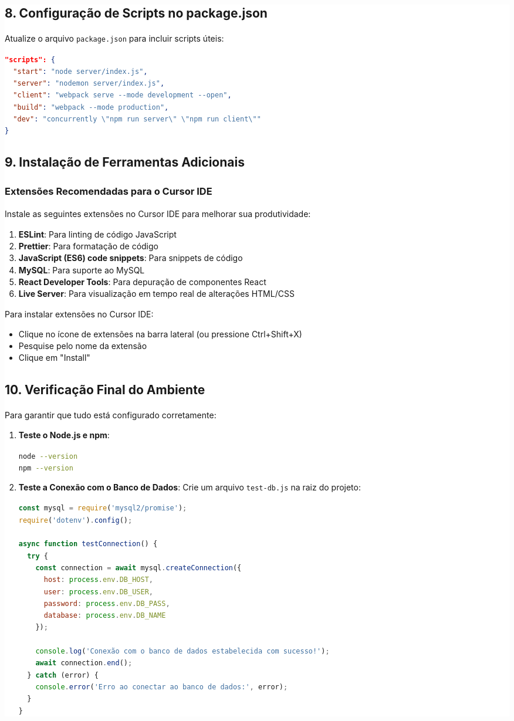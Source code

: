 ```javascript
```

## 8. Configuração de Scripts no package.json

Atualize o arquivo `package.json` para incluir scripts úteis:

```json
"scripts": {
  "start": "node server/index.js",
  "server": "nodemon server/index.js",
  "client": "webpack serve --mode development --open",
  "build": "webpack --mode production",
  "dev": "concurrently \"npm run server\" \"npm run client\""
}
```

## 9. Instalação de Ferramentas Adicionais

### Extensões Recomendadas para o Cursor IDE

Instale as seguintes extensões no Cursor IDE para melhorar sua produtividade:

1. **ESLint**: Para linting de código JavaScript
2. **Prettier**: Para formatação de código
3. **JavaScript (ES6) code snippets**: Para snippets de código
4. **MySQL**: Para suporte ao MySQL
5. **React Developer Tools**: Para depuração de componentes React
6. **Live Server**: Para visualização em tempo real de alterações HTML/CSS

Para instalar extensões no Cursor IDE:
- Clique no ícone de extensões na barra lateral (ou pressione Ctrl+Shift+X)
- Pesquise pelo nome da extensão
- Clique em "Install"

## 10. Verificação Final do Ambiente

Para garantir que tudo está configurado corretamente:

1. **Teste o Node.js e npm**:
   ```bash
   node --version
   npm --version
   ```

2. **Teste a Conexão com o Banco de Dados**:
   Crie um arquivo `test-db.js` na raiz do projeto:
   ```javascript
   const mysql = require('mysql2/promise');
   require('dotenv').config();

   async function testConnection() {
     try {
       const connection = await mysql.createConnection({
         host: process.env.DB_HOST,
         user: process.env.DB_USER,
         password: process.env.DB_PASS,
         database: process.env.DB_NAME
       });
       
       console.log('Conexão com o banco de dados estabelecida com sucesso!');
       await connection.end();
     } catch (error) {
       console.error('Erro ao conectar ao banco de dados:', error);
     }
   }
   ```